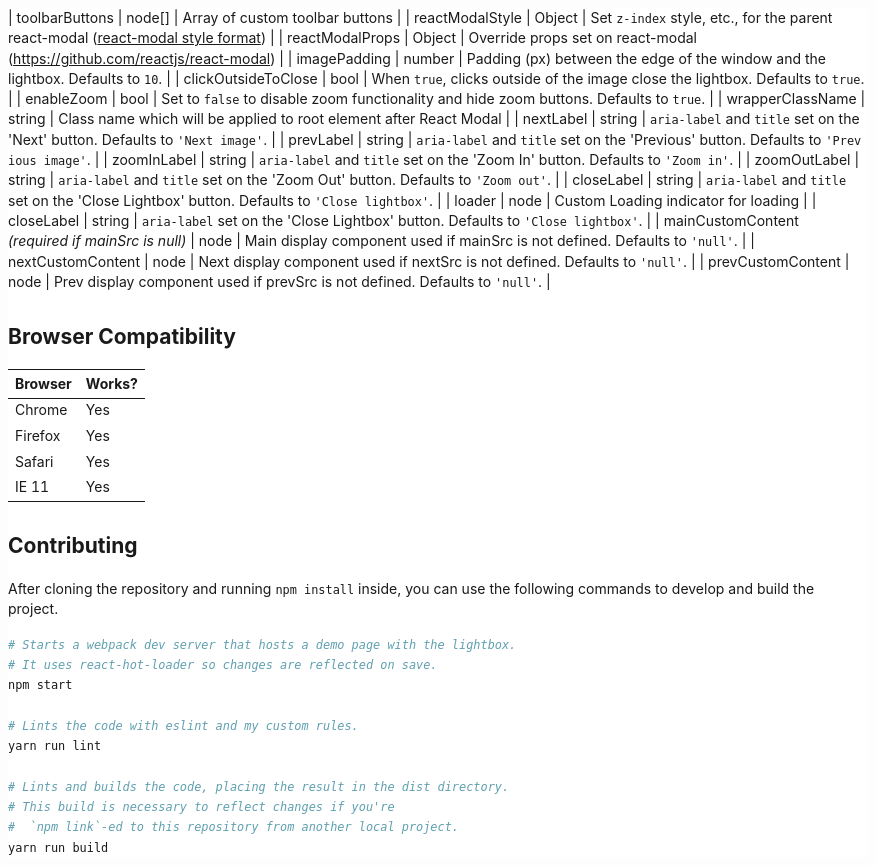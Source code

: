 | toolbarButtons                  | node[] | Array of custom toolbar buttons                                                                                                                               |
| reactModalStyle                 | Object | Set `z-index` style, etc., for the parent react-modal ([react-modal style format](https://github.com/reactjs/react-modal#styles))                             |
| reactModalProps                 | Object | Override props set on react-modal (https://github.com/reactjs/react-modal)                                                                                    |
| imagePadding                    | number | Padding (px) between the edge of the window and the lightbox. Defaults to `10`.                                                                               |
| clickOutsideToClose             |  bool  | When `true`, clicks outside of the image close the lightbox. Defaults to `true`.                                                                              |
| enableZoom                      |  bool  | Set to `false` to disable zoom functionality and hide zoom buttons. Defaults to `true`.                                                                       |
| wrapperClassName                | string | Class name which will be applied to root element after React Modal                                                                                            |
| nextLabel                       | string | `aria-label` and `title` set on the 'Next' button. Defaults to `'Next image'`.                                                                                |
| prevLabel                       | string | `aria-label` and `title` set on the 'Previous' button. Defaults to `'Previous image'`.                                                                        |
| zoomInLabel                     | string | `aria-label` and `title` set on the 'Zoom In' button. Defaults to `'Zoom in'`.                                                                                |
| zoomOutLabel                    | string | `aria-label` and `title` set on the 'Zoom Out' button. Defaults to `'Zoom out'`.                                                                              |
| closeLabel                      | string | `aria-label` and `title` set on the 'Close Lightbox' button. Defaults to `'Close lightbox'`.                                                                  |
| loader                          |  node  | Custom Loading indicator for loading                                                                                                                          |
| closeLabel                      | string | `aria-label` set on the 'Close Lightbox' button. Defaults to `'Close lightbox'`.                                                                                            |
| mainCustomContent<br/>_(required if mainSrc is null)_               |  node  | Main display component used if mainSrc is not defined. Defaults to `'null'`.                                                                                            |
| nextCustomContent               |  node  | Next display component used if nextSrc is not defined. Defaults to `'null'`.                                                                                            |
| prevCustomContent               |  node  | Prev display component used if prevSrc is not defined. Defaults to `'null'`.                                                                              |

## Browser Compatibility

| Browser | Works? |
| :------ | :----- |
| Chrome  | Yes    |
| Firefox | Yes    |
| Safari  | Yes    |
| IE 11   | Yes    |

## Contributing

After cloning the repository and running `npm install` inside, you can use the following commands to develop and build the project.

```sh
# Starts a webpack dev server that hosts a demo page with the lightbox.
# It uses react-hot-loader so changes are reflected on save.
npm start

# Lints the code with eslint and my custom rules.
yarn run lint

# Lints and builds the code, placing the result in the dist directory.
# This build is necessary to reflect changes if you're
#  `npm link`-ed to this repository from another local project.
yarn run build
```
